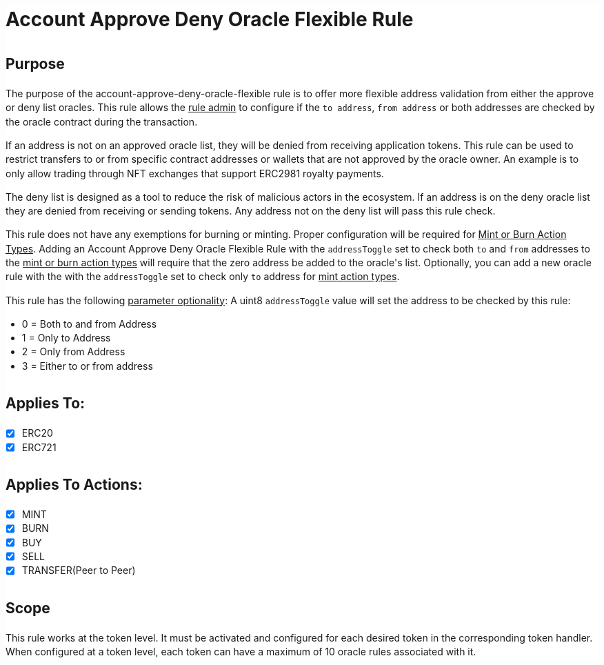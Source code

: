 # Account Approve Deny Oracle Flexible Rule

## Purpose

The purpose of the account-approve-deny-oracle-flexible rule is to offer more flexible address validation from either the approve or deny list oracles. This rule allows the [rule admin](../permissions/ADMIN-ROLES.md) to configure if the `to address`, `from address` or both addresses are checked by the oracle contract during the transaction. 

If an address is not on an approved oracle list, they will be denied from receiving application tokens. This rule can be used to restrict transfers to or from specific contract addresses or wallets that are not approved by the oracle owner. An example is to only allow trading through NFT exchanges that support ERC2981 royalty payments. 

The deny list is designed as a tool to reduce the risk of malicious actors in the ecosystem. If an address is on the deny oracle list they are denied from receiving or sending tokens. Any address not on the deny list will pass this rule check.

This rule does not have any exemptions for burning or minting. Proper configuration will be required for [Mint or Burn Action Types](./ACTION-TYPES.md). Adding an Account Approve Deny Oracle Flexible Rule with the `addressToggle` set to check both `to` and `from` addresses to the [mint or burn action types](./ACTION-TYPES.md) will require that the zero address be added to the oracle's list. Optionally, you can add a new oracle rule with the with the `addressToggle` set to check only `to` address for [mint action types](./ACTION-TYPES.md).

This rule has the following [parameter optionality](./ACCOUNT-APPROVE-DENY-ORACLE-FLEXIBLE.md#parameter-optionality): A uint8 `addressToggle` value will set the address to be checked by this rule: 
- 0 = Both to and from Address 
- 1 = Only to Address  
- 2 = Only from Address 
- 3 = Either to or from address

## Applies To:

- [x] ERC20
- [x] ERC721

## Applies To Actions:

- [x] MINT
- [x] BURN
- [x] BUY
- [x] SELL
- [x] TRANSFER(Peer to Peer)

## Scope 

This rule works at the token level. It must be activated and configured for each desired token in the corresponding token handler. When configured at a token level, each token can have a maximum of 10 oracle rules associated with it.
